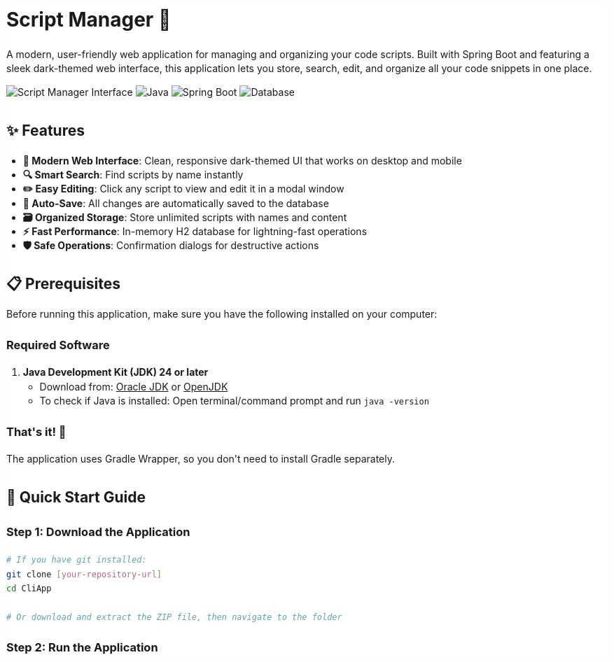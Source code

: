 # Script Manager 📝

A modern, user-friendly web application for managing and organizing your code scripts. Built with Spring Boot and featuring a sleek dark-themed web interface, this application lets you store, search, edit, and organize all your code snippets in one place.

![Script Manager Interface](https://img.shields.io/badge/Interface-Web%20Based-blue?style=flat-square)
![Java](https://img.shields.io/badge/Java-24-orange?style=flat-square)
![Spring Boot](https://img.shields.io/badge/Spring%20Boot-3.5.4-green?style=flat-square)
![Database](https://img.shields.io/badge/Database-H2%20In--Memory-lightblue?style=flat-square)

## ✨ Features

- **📱 Modern Web Interface**: Clean, responsive dark-themed UI that works on desktop and mobile
- **🔍 Smart Search**: Find scripts by name instantly
- **✏️ Easy Editing**: Click any script to view and edit it in a modal window
- **💾 Auto-Save**: All changes are automatically saved to the database
- **🗃️ Organized Storage**: Store unlimited scripts with names and content
- **⚡ Fast Performance**: In-memory H2 database for lightning-fast operations
- **🛡️ Safe Operations**: Confirmation dialogs for destructive actions

## 📋 Prerequisites

Before running this application, make sure you have the following installed on your computer:

### Required Software
1. **Java Development Kit (JDK) 24 or later**
   - Download from: [Oracle JDK](https://www.oracle.com/java/technologies/downloads/) or [OpenJDK](https://openjdk.org/)
   - To check if Java is installed: Open terminal/command prompt and run `java -version`

### That's it! 🎉
The application uses Gradle Wrapper, so you don't need to install Gradle separately.

## 🚀 Quick Start Guide

### Step 1: Download the Application
```bash
# If you have git installed:
git clone [your-repository-url]
cd CliApp

# Or download and extract the ZIP file, then navigate to the folder
```

### Step 2: Run the Application
